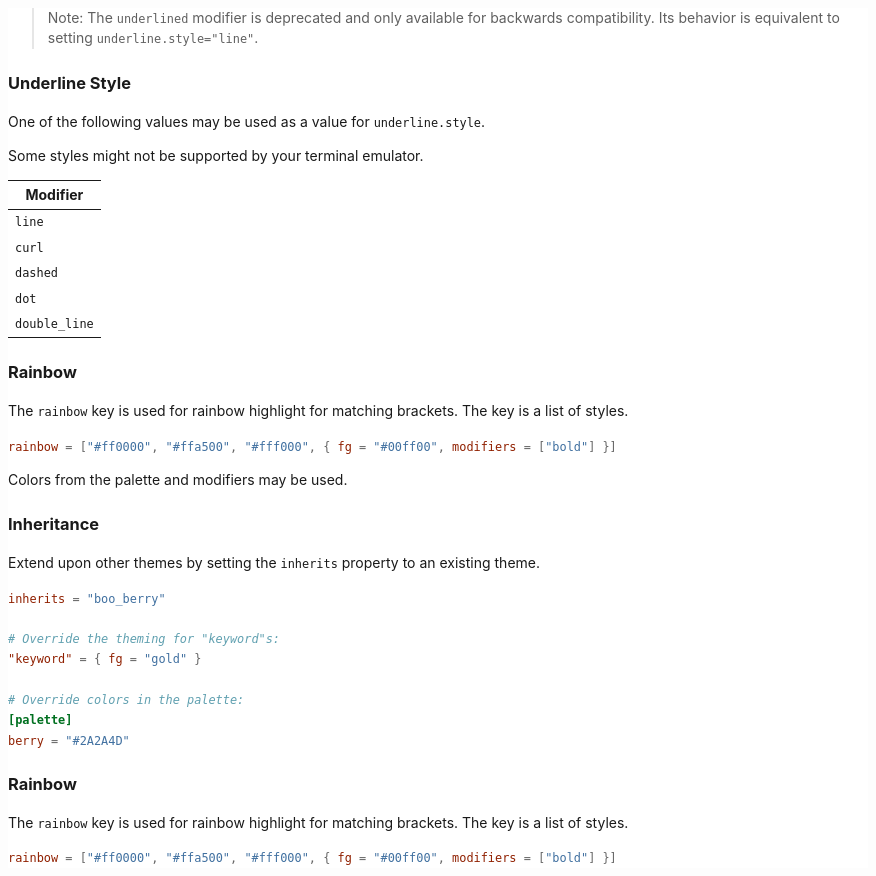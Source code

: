 > Note: The `underlined` modifier is deprecated and only available for backwards compatibility.
> Its behavior is equivalent to setting `underline.style="line"`.

### Underline Style

One of the following values may be used as a value for `underline.style`. 

Some styles might not be supported by your terminal emulator.

| Modifier       |
| ---            |
| `line`         |
| `curl`         |
| `dashed`       |
| `dot`          |
| `double_line`  |


### Rainbow

The `rainbow` key is used for rainbow highlight for matching brackets.
The key is a list of styles.

```toml
rainbow = ["#ff0000", "#ffa500", "#fff000", { fg = "#00ff00", modifiers = ["bold"] }]
```

Colors from the palette and modifiers may be used.

### Inheritance

Extend upon other themes by setting the `inherits` property to an existing theme.

```toml
inherits = "boo_berry"

# Override the theming for "keyword"s:
"keyword" = { fg = "gold" }

# Override colors in the palette:
[palette]
berry = "#2A2A4D"
```

### Rainbow

The `rainbow` key is used for rainbow highlight for matching brackets.
The key is a list of styles.

```toml
rainbow = ["#ff0000", "#ffa500", "#fff000", { fg = "#00ff00", modifiers = ["bold"] }]
```


[editor-section]: ./configuration.md#editor-section